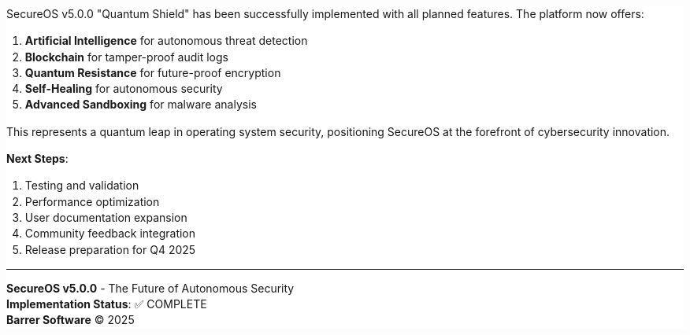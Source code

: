 SecureOS v5.0.0 "Quantum Shield" has been successfully implemented with all planned features. The platform now offers:

1. **Artificial Intelligence** for autonomous threat detection
2. **Blockchain** for tamper-proof audit logs
3. **Quantum Resistance** for future-proof encryption
4. **Self-Healing** for autonomous security
5. **Advanced Sandboxing** for malware analysis

This represents a quantum leap in operating system security, positioning SecureOS at the forefront of cybersecurity innovation.

**Next Steps**:
1. Testing and validation
2. Performance optimization
3. User documentation expansion
4. Community feedback integration
5. Release preparation for Q4 2025

---

**SecureOS v5.0.0** - The Future of Autonomous Security  
**Implementation Status**: ✅ COMPLETE  
**Barrer Software** © 2025
